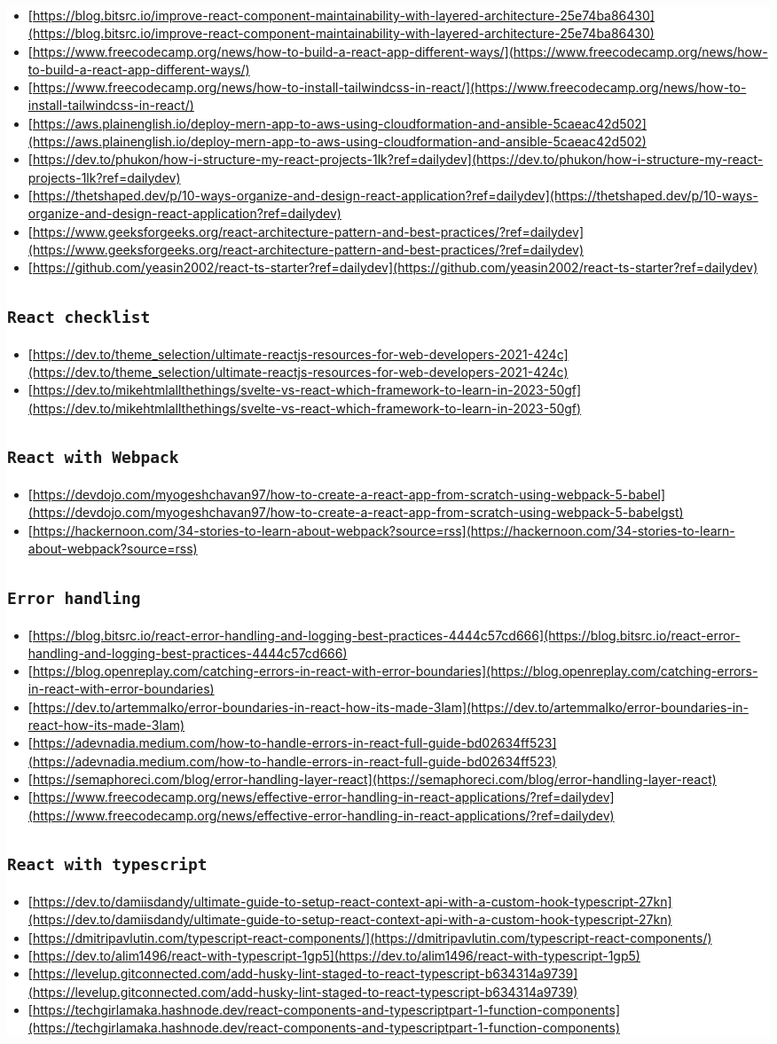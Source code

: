 - [https://blog.bitsrc.io/improve-react-component-maintainability-with-layered-architecture-25e74ba86430](https://blog.bitsrc.io/improve-react-component-maintainability-with-layered-architecture-25e74ba86430)<br>
- [https://www.freecodecamp.org/news/how-to-build-a-react-app-different-ways/](https://www.freecodecamp.org/news/how-to-build-a-react-app-different-ways/)<br>
- [https://www.freecodecamp.org/news/how-to-install-tailwindcss-in-react/](https://www.freecodecamp.org/news/how-to-install-tailwindcss-in-react/)<br>
- [https://aws.plainenglish.io/deploy-mern-app-to-aws-using-cloudformation-and-ansible-5caeac42d502](https://aws.plainenglish.io/deploy-mern-app-to-aws-using-cloudformation-and-ansible-5caeac42d502)<br>
- [https://dev.to/phukon/how-i-structure-my-react-projects-1lk?ref=dailydev](https://dev.to/phukon/how-i-structure-my-react-projects-1lk?ref=dailydev)<br>
- [https://thetshaped.dev/p/10-ways-organize-and-design-react-application?ref=dailydev](https://thetshaped.dev/p/10-ways-organize-and-design-react-application?ref=dailydev)<br>
- [https://www.geeksforgeeks.org/react-architecture-pattern-and-best-practices/?ref=dailydev](https://www.geeksforgeeks.org/react-architecture-pattern-and-best-practices/?ref=dailydev)<br>
- [https://github.com/yeasin2002/react-ts-starter?ref=dailydev](https://github.com/yeasin2002/react-ts-starter?ref=dailydev)<br>


## `React checklist`
- [https://dev.to/theme_selection/ultimate-reactjs-resources-for-web-developers-2021-424c](https://dev.to/theme_selection/ultimate-reactjs-resources-for-web-developers-2021-424c)<br>
- [https://dev.to/mikehtmlallthethings/svelte-vs-react-which-framework-to-learn-in-2023-50gf](https://dev.to/mikehtmlallthethings/svelte-vs-react-which-framework-to-learn-in-2023-50gf)<br>

## `React with Webpack`
- [https://devdojo.com/myogeshchavan97/how-to-create-a-react-app-from-scratch-using-webpack-5-babel](https://devdojo.com/myogeshchavan97/how-to-create-a-react-app-from-scratch-using-webpack-5-babelgst)<br>
- [https://hackernoon.com/34-stories-to-learn-about-webpack?source=rss](https://hackernoon.com/34-stories-to-learn-about-webpack?source=rss)<br>

## `Error handling`
- [https://blog.bitsrc.io/react-error-handling-and-logging-best-practices-4444c57cd666](https://blog.bitsrc.io/react-error-handling-and-logging-best-practices-4444c57cd666)<br>
- [https://blog.openreplay.com/catching-errors-in-react-with-error-boundaries](https://blog.openreplay.com/catching-errors-in-react-with-error-boundaries)<br>
- [https://dev.to/artemmalko/error-boundaries-in-react-how-its-made-3lam](https://dev.to/artemmalko/error-boundaries-in-react-how-its-made-3lam)<br>
- [https://adevnadia.medium.com/how-to-handle-errors-in-react-full-guide-bd02634ff523](https://adevnadia.medium.com/how-to-handle-errors-in-react-full-guide-bd02634ff523)<br>
- [https://semaphoreci.com/blog/error-handling-layer-react](https://semaphoreci.com/blog/error-handling-layer-react)<br>
- [https://www.freecodecamp.org/news/effective-error-handling-in-react-applications/?ref=dailydev](https://www.freecodecamp.org/news/effective-error-handling-in-react-applications/?ref=dailydev)<br>

## `React with typescript`
- [https://dev.to/damiisdandy/ultimate-guide-to-setup-react-context-api-with-a-custom-hook-typescript-27kn](https://dev.to/damiisdandy/ultimate-guide-to-setup-react-context-api-with-a-custom-hook-typescript-27kn)<br>
- [https://dmitripavlutin.com/typescript-react-components/](https://dmitripavlutin.com/typescript-react-components/)<br>
- [https://dev.to/alim1496/react-with-typescript-1gp5](https://dev.to/alim1496/react-with-typescript-1gp5)<br>
- [https://levelup.gitconnected.com/add-husky-lint-staged-to-react-typescript-b634314a9739](https://levelup.gitconnected.com/add-husky-lint-staged-to-react-typescript-b634314a9739)<br>
- [https://techgirlamaka.hashnode.dev/react-components-and-typescriptpart-1-function-components](https://techgirlamaka.hashnode.dev/react-components-and-typescriptpart-1-function-components)<br>